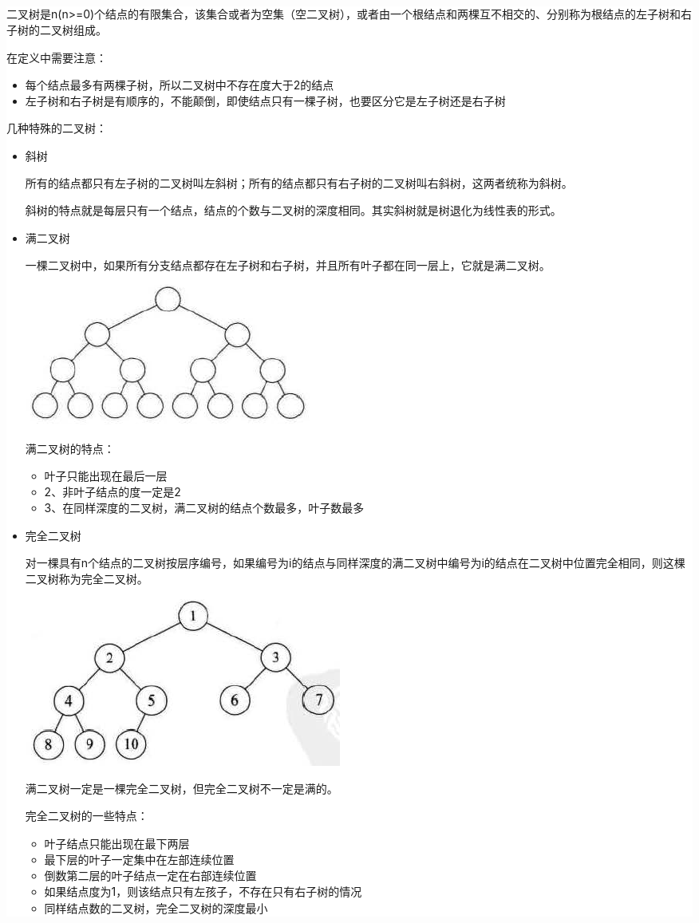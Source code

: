 二叉树是n(n>=0)个结点的有限集合，该集合或者为空集（空二叉树），或者由一个根结点和两棵互不相交的、分别称为根结点的左子树和右子树的二叉树组成。

在定义中需要注意：

* 每个结点最多有两棵子树，所以二叉树中不存在度大于2的结点
* 左子树和右子树是有顺序的，不能颠倒，即使结点只有一棵子树，也要区分它是左子树还是右子树

几种特殊的二叉树：

* 斜树

  所有的结点都只有左子树的二叉树叫左斜树；所有的结点都只有右子树的二叉树叫右斜树，这两者统称为斜树。

  斜树的特点就是每层只有一个结点，结点的个数与二叉树的深度相同。其实斜树就是树退化为线性表的形式。

* 满二叉树

  一棵二叉树中，如果所有分支结点都存在左子树和右子树，并且所有叶子都在同一层上，它就是满二叉树。

  ![QQ图片20230102202942](QQ图片20230102202942.png)

  满二叉树的特点：

  * 叶子只能出现在最后一层
  * 2、非叶子结点的度一定是2
  * 3、在同样深度的二叉树，满二叉树的结点个数最多，叶子数最多

* 完全二叉树

  对一棵具有n个结点的二叉树按层序编号，如果编号为i的结点与同样深度的满二叉树中编号为i的结点在二叉树中位置完全相同，则这棵二叉树称为完全二叉树。

  ![QQ图片20230102203438](QQ图片20230102203438.png)

  满二叉树一定是一棵完全二叉树，但完全二叉树不一定是满的。

  完全二叉树的一些特点：

  * 叶子结点只能出现在最下两层
  * 最下层的叶子一定集中在左部连续位置
  * 倒数第二层的叶子结点一定在右部连续位置
  * 如果结点度为1，则该结点只有左孩子，不存在只有右子树的情况
  * 同样结点数的二叉树，完全二叉树的深度最小
